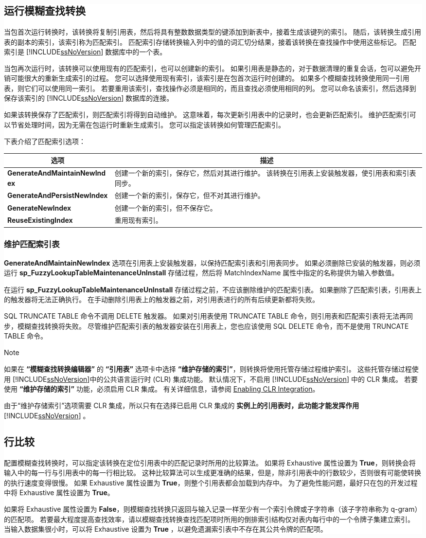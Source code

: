 ## <a name="running-the-fuzzy-lookup-transformation"></a>运行模糊查找转换  
 当包首次运行转换时，该转换将复制引用表，然后将具有整数数据类型的键添加到新表中，接着生成该键列的索引。 随后，该转换生成引用表的副本的索引，该索引称为匹配索引。 匹配索引存储转换输入列中的值的词汇切分结果，接着该转换在查找操作中使用这些标记。 匹配索引是 [!INCLUDE[ssNoVersion](../../../includes/ssnoversion-md.md)] 数据库中的一个表。  
  
 当包再次运行时，该转换可以使用现有的匹配索引，也可以创建新的索引。 如果引用表是静态的，对于数据清理的重复会话，包可以避免开销可能很大的重新生成索引的过程。 您可以选择使用现有索引，该索引是在包首次运行时创建的。 如果多个模糊查找转换使用同一引用表，则它们可以使用同一索引。 若要重用该索引，查找操作必须是相同的，而且查找必须使用相同的列。 您可以命名该索引，然后选择到保存该索引的 [!INCLUDE[ssNoVersion](../../../includes/ssnoversion-md.md)] 数据库的连接。  
  
 如果该转换保存了匹配索引，则匹配索引将得到自动维护。 这意味着，每次更新引用表中的记录时，也会更新匹配索引。 维护匹配索引可以节省处理时间，因为无需在包运行时重新生成索引。 您可以指定该转换如何管理匹配索引。  
  
 下表介绍了匹配索引选项：  
  
|选项|描述|  
|------------|-----------------|  
|**GenerateAndMaintainNewIndex**|创建一个新的索引，保存它，然后对其进行维护。 该转换在引用表上安装触发器，使引用表和索引表同步。|  
|**GenerateAndPersistNewIndex**|创建一个新的索引，保存它，但不对其进行维护。|  
|**GenerateNewIndex**|创建一个新的索引，但不保存它。|  
|**ReuseExistingIndex**|重用现有索引。|  
  
### <a name="maintenance-of-the-match-index-table"></a>维护匹配索引表  
 **GenerateAndMaintainNewIndex** 选项在引用表上安装触发器，以保持匹配索引表和引用表同步。 如果必须删除已安装的触发器，则必须运行 **sp_FuzzyLookupTableMaintenanceUnInstall** 存储过程，然后将 MatchIndexName 属性中指定的名称提供为输入参数值。  
  
 在运行 **sp_FuzzyLookupTableMaintenanceUnInstall** 存储过程之前，不应该删除维护的匹配索引表。 如果删除了匹配索引表，引用表上的触发器将无法正确执行。 在手动删除引用表上的触发器之前，对引用表进行的所有后续更新都将失败。  
  
 SQL TRUNCATE TABLE 命令不调用 DELETE 触发器。 如果对引用表使用 TRUNCATE TABLE 命令，则引用表和匹配索引表将无法再同步，模糊查找转换将失败。 尽管维护匹配索引表的触发器安装在引用表上，您也应该使用 SQL DELETE 命令，而不是使用 TRUNCATE TABLE 命令。  
  
> [!NOTE]  
>  如果在 **“模糊查找转换编辑器”** 的 **“引用表”** 选项卡中选择 **“维护存储的索引”**，则转换将使用托管存储过程维护索引。 这些托管存储过程使用 [!INCLUDE[ssNoVersion](../../../includes/ssnoversion-md.md)]中的公共语言运行时 (CLR) 集成功能。 默认情况下，不启用 [!INCLUDE[ssNoVersion](../../../includes/ssnoversion-md.md)] 中的 CLR 集成。 若要使用 **“维护存储的索引”** 功能，必须启用 CLR 集成。 有关详细信息，请参阅 [Enabling CLR Integration](../../../relational-databases/clr-integration/clr-integration-enabling.md)。  
>   
>  由于“维护存储索引”选项需要 CLR 集成，所以只有在选择已启用 CLR 集成的 **实例上的引用表时，此功能才能发挥作用**[!INCLUDE[ssNoVersion](../../../includes/ssnoversion-md.md)] 。  
  
## <a name="row-comparison"></a>行比较  
 配置模糊查找转换时，可以指定该转换在定位引用表中的匹配记录时所用的比较算法。 如果将 Exhaustive 属性设置为 **True**，则转换会将输入中的每一行与引用表中的每一行相比较。 这种比较算法可以生成更准确的结果，但是，除非引用表中的行数较少，否则很有可能使转换的执行速度变得很慢。 如果 Exhaustive 属性设置为 **True**，则整个引用表都会加载到内存中。 为了避免性能问题，最好只在包的开发过程中将 Exhaustive 属性设置为 **True**。  
  
 如果将 Exhaustive 属性设置为 **False**，则模糊查找转换只返回与输入记录一样至少有一个索引令牌或子字符串（该子字符串称为 q-gram）的匹配项。 若要最大程度提高查找效率，请以模糊查找转换查找匹配项时所用的倒排索引结构仅对表内每行中的一个令牌子集建立索引。 当输入数据集很小时，可以将 Exhaustive 设置为 **True** ，以避免遗漏索引表中不存在其公共令牌的匹配项。  
  